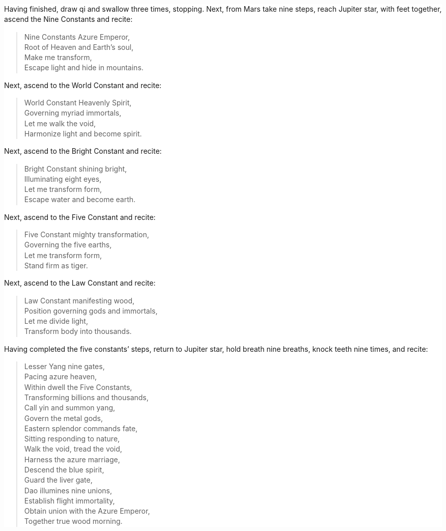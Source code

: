 Having finished, draw qi and swallow three times, stopping. Next, from Mars take nine steps, reach Jupiter star, with feet together, ascend the Nine Constants and recite:  

> Nine Constants Azure Emperor,  
> Root of Heaven and Earth’s soul,  
> Make me transform,  
> Escape light and hide in mountains.

Next, ascend to the World Constant and recite:  

> World Constant Heavenly Spirit,  
> Governing myriad immortals,  
> Let me walk the void,  
> Harmonize light and become spirit.

Next, ascend to the Bright Constant and recite:  

> Bright Constant shining bright,  
> Illuminating eight eyes,  
> Let me transform form,  
> Escape water and become earth.

Next, ascend to the Five Constant and recite:  

> Five Constant mighty transformation,  
> Governing the five earths,  
> Let me transform form,  
> Stand firm as tiger.

Next, ascend to the Law Constant and recite:  

> Law Constant manifesting wood,  
> Position governing gods and immortals,  
> Let me divide light,  
> Transform body into thousands.

Having completed the five constants’ steps, return to Jupiter star, hold breath nine breaths, knock teeth nine times, and recite:  

> Lesser Yang nine gates,  
> Pacing azure heaven,  
> Within dwell the Five Constants,  
> Transforming billions and thousands,  
> Call yin and summon yang,  
> Govern the metal gods,  
> Eastern splendor commands fate,  
> Sitting responding to nature,  
> Walk the void, tread the void,  
> Harness the azure marriage,  
> Descend the blue spirit,  
> Guard the liver gate,  
> Dao illumines nine unions,  
> Establish flight immortality,  
> Obtain union with the Azure Emperor,  
> Together true wood morning.
